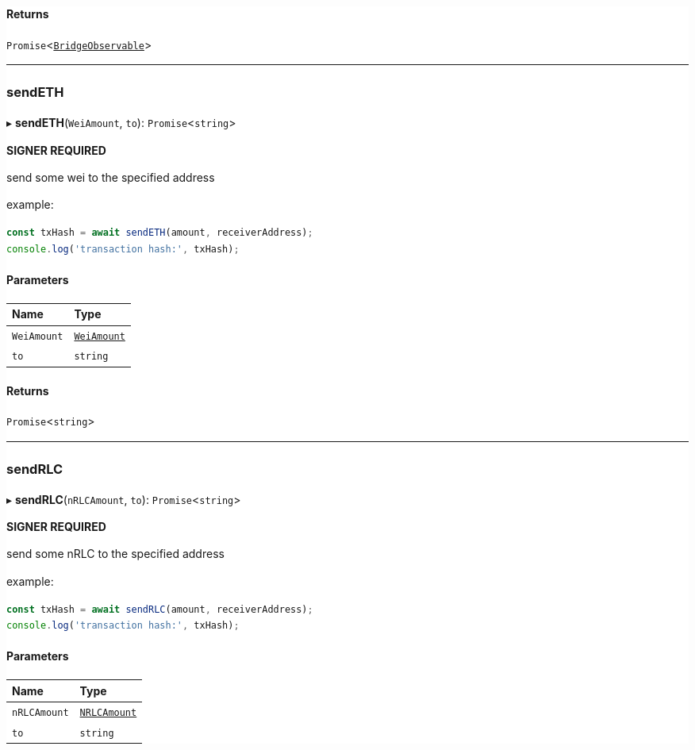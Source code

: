 #### Returns

`Promise`<[`BridgeObservable`](internal_.BridgeObservable.md)\>

---

### sendETH

▸ **sendETH**(`WeiAmount`, `to`): `Promise`<`string`\>

**SIGNER REQUIRED**

send some wei to the specified address

example:

```js
const txHash = await sendETH(amount, receiverAddress);
console.log('transaction hash:', txHash);
```

#### Parameters

| Name        | Type                                   |
| :---------- | :------------------------------------- |
| `WeiAmount` | [`WeiAmount`](../modules.md#weiamount) |
| `to`        | `string`                               |

#### Returns

`Promise`<`string`\>

---

### sendRLC

▸ **sendRLC**(`nRLCAmount`, `to`): `Promise`<`string`\>

**SIGNER REQUIRED**

send some nRLC to the specified address

example:

```js
const txHash = await sendRLC(amount, receiverAddress);
console.log('transaction hash:', txHash);
```

#### Parameters

| Name         | Type                                     |
| :----------- | :--------------------------------------- |
| `nRLCAmount` | [`NRLCAmount`](../modules.md#nrlcamount) |
| `to`         | `string`                                 |
